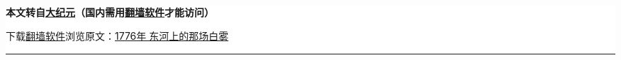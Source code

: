 <strong>本文转自<a href="https://www.epochtimes.com">大纪元</a>（国内需用<a href="https://github.com/fhwnic3872/www/blob/master/README.md#8">翻墙软件</a>才能访问）</strong><p>下载<a href="https://github.com/fhwnic3872/www/blob/master/README.md#8">翻墙软件</a>浏览原文：<a href="https://www.epochtimes.com/gb/20/2/6/n11850024.htm">1776年 东河上的那场白雾</a></p><hr>
